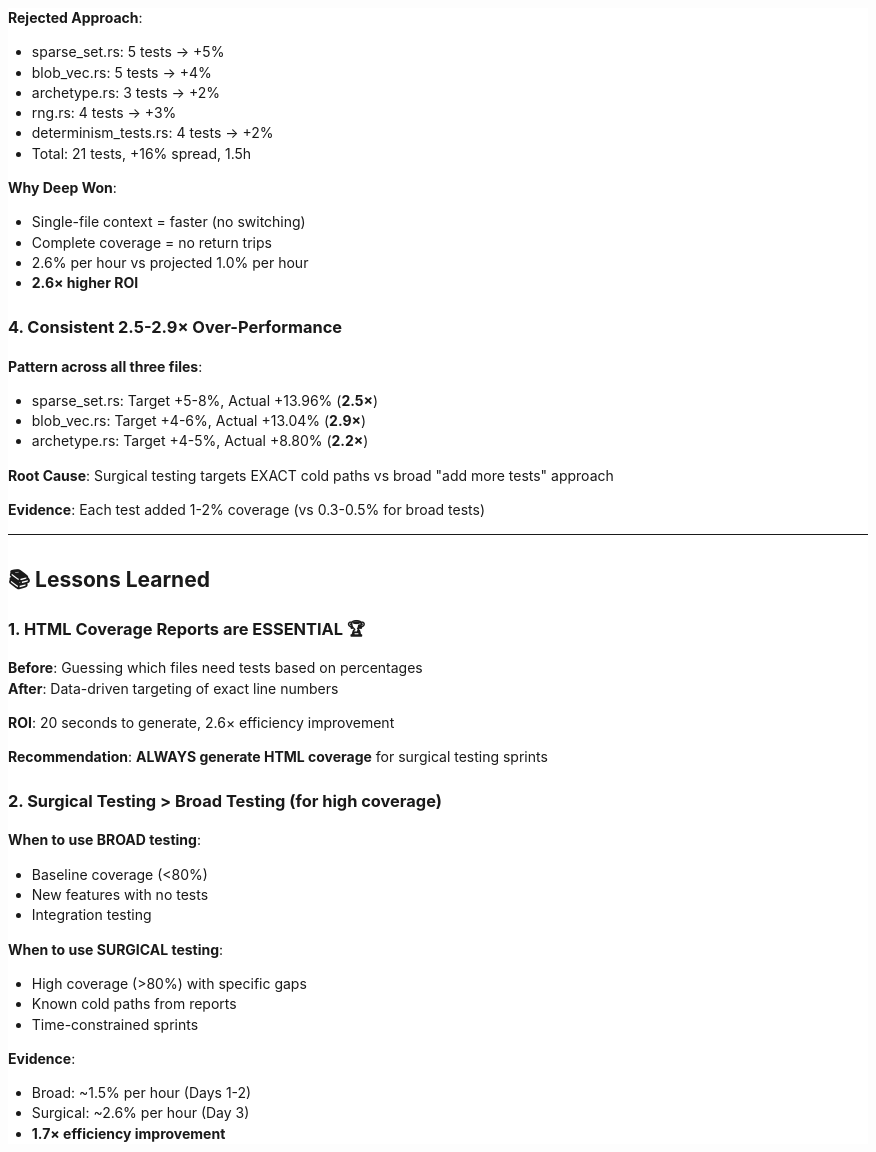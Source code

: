 **Rejected Approach**:
- sparse_set.rs: 5 tests → +5%
- blob_vec.rs: 5 tests → +4%
- archetype.rs: 3 tests → +2%
- rng.rs: 4 tests → +3%
- determinism_tests.rs: 4 tests → +2%
- Total: 21 tests, +16% spread, 1.5h

**Why Deep Won**:
- Single-file context = faster (no switching)
- Complete coverage = no return trips
- 2.6% per hour vs projected 1.0% per hour
- **2.6× higher ROI**

### 4. Consistent 2.5-2.9× Over-Performance

**Pattern across all three files**:
- sparse_set.rs: Target +5-8%, Actual +13.96% (**2.5×**)
- blob_vec.rs: Target +4-6%, Actual +13.04% (**2.9×**)
- archetype.rs: Target +4-5%, Actual +8.80% (**2.2×**)

**Root Cause**: Surgical testing targets EXACT cold paths vs broad "add more tests" approach

**Evidence**: Each test added 1-2% coverage (vs 0.3-0.5% for broad tests)

---

## 📚 Lessons Learned

### 1. HTML Coverage Reports are ESSENTIAL 🏆

**Before**: Guessing which files need tests based on percentages  
**After**: Data-driven targeting of exact line numbers

**ROI**: 20 seconds to generate, 2.6× efficiency improvement

**Recommendation**: **ALWAYS generate HTML coverage** for surgical testing sprints

### 2. Surgical Testing > Broad Testing (for high coverage)

**When to use BROAD testing**:
- Baseline coverage (<80%)
- New features with no tests
- Integration testing

**When to use SURGICAL testing**:
- High coverage (>80%) with specific gaps
- Known cold paths from reports
- Time-constrained sprints

**Evidence**:
- Broad: ~1.5% per hour (Days 1-2)
- Surgical: ~2.6% per hour (Day 3)
- **1.7× efficiency improvement**
